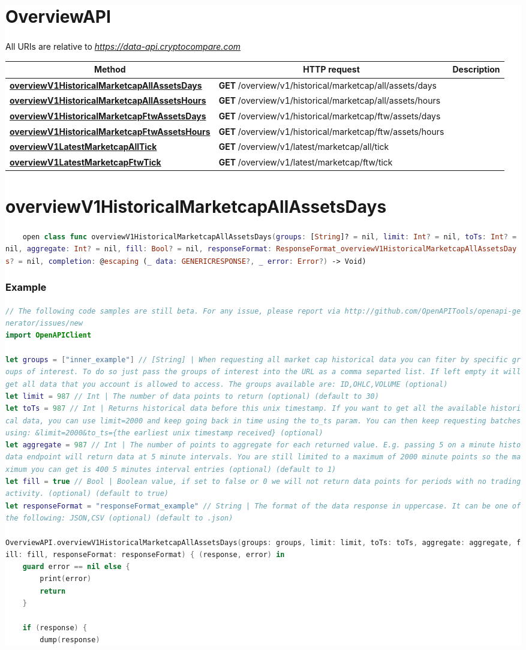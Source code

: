 # OverviewAPI

All URIs are relative to *https://data-api.cryptocompare.com*

Method | HTTP request | Description
------------- | ------------- | -------------
[**overviewV1HistoricalMarketcapAllAssetsDays**](OverviewAPI.md#overviewv1historicalmarketcapallassetsdays) | **GET** /overview/v1/historical/marketcap/all/assets/days | 
[**overviewV1HistoricalMarketcapAllAssetsHours**](OverviewAPI.md#overviewv1historicalmarketcapallassetshours) | **GET** /overview/v1/historical/marketcap/all/assets/hours | 
[**overviewV1HistoricalMarketcapFtwAssetsDays**](OverviewAPI.md#overviewv1historicalmarketcapftwassetsdays) | **GET** /overview/v1/historical/marketcap/ftw/assets/days | 
[**overviewV1HistoricalMarketcapFtwAssetsHours**](OverviewAPI.md#overviewv1historicalmarketcapftwassetshours) | **GET** /overview/v1/historical/marketcap/ftw/assets/hours | 
[**overviewV1LatestMarketcapAllTick**](OverviewAPI.md#overviewv1latestmarketcapalltick) | **GET** /overview/v1/latest/marketcap/all/tick | 
[**overviewV1LatestMarketcapFtwTick**](OverviewAPI.md#overviewv1latestmarketcapftwtick) | **GET** /overview/v1/latest/marketcap/ftw/tick | 


# **overviewV1HistoricalMarketcapAllAssetsDays**
```swift
    open class func overviewV1HistoricalMarketcapAllAssetsDays(groups: [String]? = nil, limit: Int? = nil, toTs: Int? = nil, aggregate: Int? = nil, fill: Bool? = nil, responseFormat: ResponseFormat_overviewV1HistoricalMarketcapAllAssetsDays? = nil, completion: @escaping (_ data: GENERICRESPONSE?, _ error: Error?) -> Void)
```



### Example
```swift
// The following code samples are still beta. For any issue, please report via http://github.com/OpenAPITools/openapi-generator/issues/new
import OpenAPIClient

let groups = ["inner_example"] // [String] | When requesting all market cap historical data you can fiter by specific groups of interest. To do so just pass the groups of interest into the URL as a comma separted list. If left empty it will get all data that you account is allowed to access. The groups available are: ID,OHLC,VOLUME (optional)
let limit = 987 // Int | The number of data points to return (optional) (default to 30)
let toTs = 987 // Int | Returns historical data before this unix timestamp. If you want to get all the available historical data, you can use limit=2000 and keep going back in time using the to_ts param. You can then keep requesting batches using: &limit=2000&to_ts={the earliest unix timestamp received} (optional)
let aggregate = 987 // Int | The number of points to aggregate for each returned value. E.g. passing 5 on a minute histo data endpoint will return data at 5 minute intervals. You are still limited to a maximum of 2000 minute points so the maximum you can get is 400 5 minutes interval entries (optional) (default to 1)
let fill = true // Bool | Boolean value, if set to false or 0 we will not return data points for periods with no trading activity. (optional) (default to true)
let responseFormat = "responseFormat_example" // String | The format of the data response in uppercase. It can be one of the following: JSON,CSV (optional) (default to .json)

OverviewAPI.overviewV1HistoricalMarketcapAllAssetsDays(groups: groups, limit: limit, toTs: toTs, aggregate: aggregate, fill: fill, responseFormat: responseFormat) { (response, error) in
    guard error == nil else {
        print(error)
        return
    }

    if (response) {
        dump(response)
```